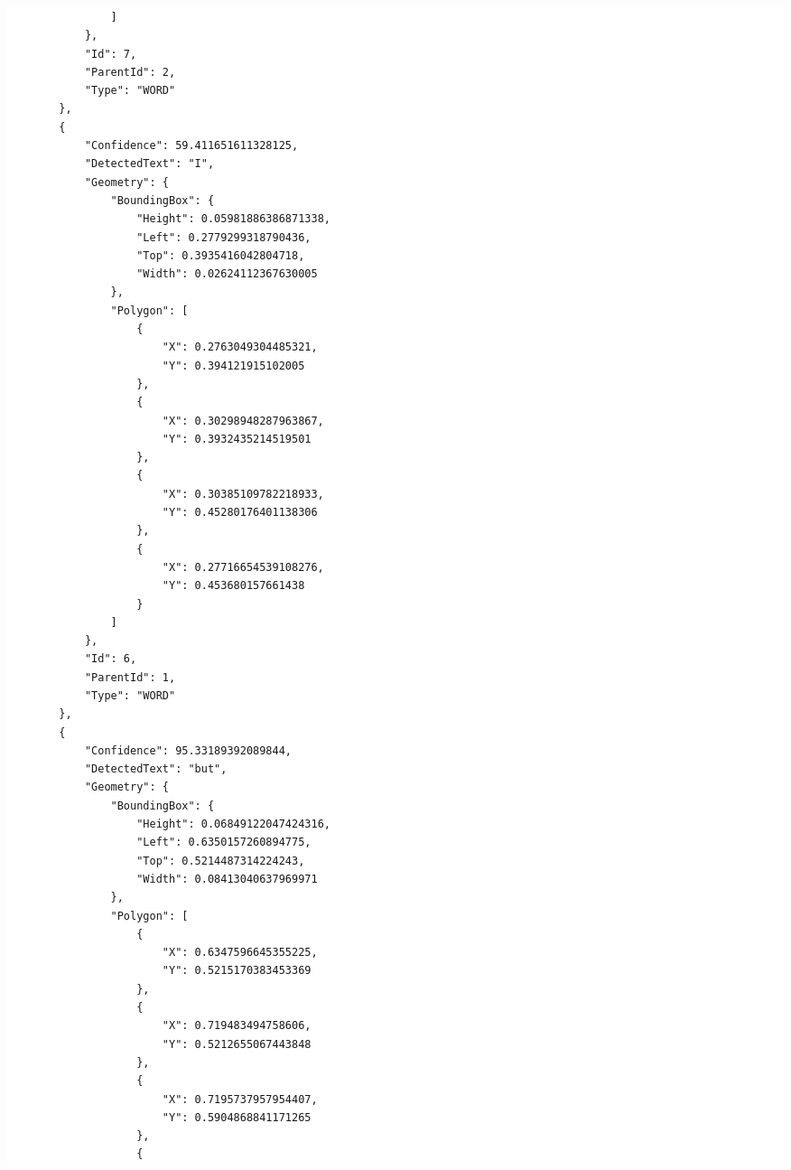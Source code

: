 ```
                ]
            },
            "Id": 7,
            "ParentId": 2,
            "Type": "WORD"
        },
        {
            "Confidence": 59.411651611328125,
            "DetectedText": "I",
            "Geometry": {
                "BoundingBox": {
                    "Height": 0.05981886386871338,
                    "Left": 0.2779299318790436,
                    "Top": 0.3935416042804718,
                    "Width": 0.02624112367630005
                },
                "Polygon": [
                    {
                        "X": 0.2763049304485321,
                        "Y": 0.394121915102005
                    },
                    {
                        "X": 0.30298948287963867,
                        "Y": 0.3932435214519501
                    },
                    {
                        "X": 0.30385109782218933,
                        "Y": 0.45280176401138306
                    },
                    {
                        "X": 0.27716654539108276,
                        "Y": 0.453680157661438
                    }
                ]
            },
            "Id": 6,
            "ParentId": 1,
            "Type": "WORD"
        },
        {
            "Confidence": 95.33189392089844,
            "DetectedText": "but",
            "Geometry": {
                "BoundingBox": {
                    "Height": 0.06849122047424316,
                    "Left": 0.6350157260894775,
                    "Top": 0.5214487314224243,
                    "Width": 0.08413040637969971
                },
                "Polygon": [
                    {
                        "X": 0.6347596645355225,
                        "Y": 0.5215170383453369
                    },
                    {
                        "X": 0.719483494758606,
                        "Y": 0.5212655067443848
                    },
                    {
                        "X": 0.7195737957954407,
                        "Y": 0.5904868841171265
                    },
                    {
```